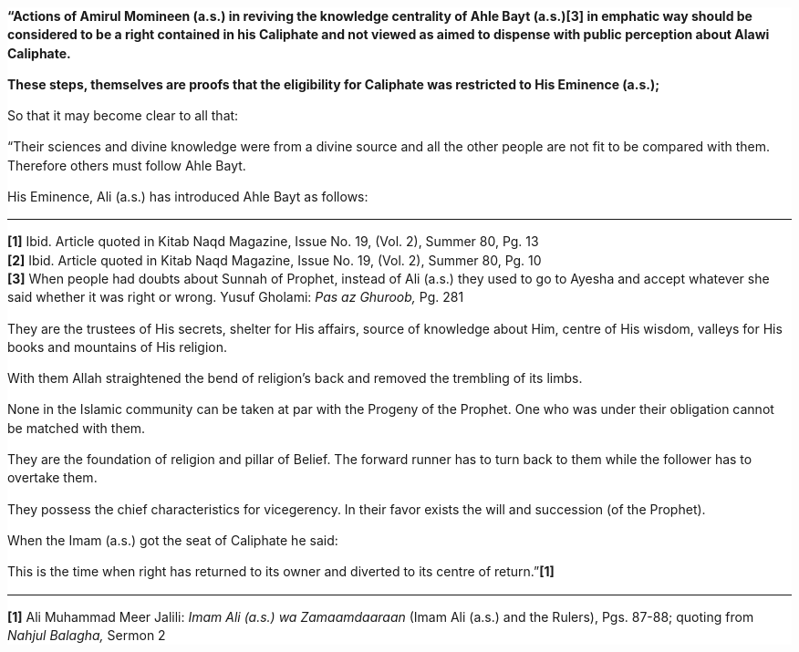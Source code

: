 **“Actions of Amirul Momineen (a.s.) in reviving the knowledge
centrality of Ahle Bayt (a.s.)[3] in emphatic way should be considered
to be a right contained in his Caliphate and not viewed as aimed to
dispense with public perception about Alawi Caliphate.**

**These steps, themselves are proofs that the eligibility for Caliphate
was restricted to His Eminence (a.s.);**

So that it may become clear to all that:

“Their sciences and divine knowledge were from a divine source and all
the other people are not fit to be compared with them. Therefore others
must follow Ahle Bayt.

His Eminence, Ali (a.s.) has introduced Ahle Bayt as follows:

------------------------------------------------------------------------

**[1]** Ibid. Article quoted in Kitab Naqd Magazine, Issue No. 19, (Vol.
2), Summer 80, Pg. 13  
 **[2]** Ibid. Article quoted in Kitab Naqd Magazine, Issue No. 19,
(Vol. 2), Summer 80, Pg. 10  
 **[3]** When people had doubts about Sunnah of Prophet, instead of Ali
(a.s.) they used to go to Ayesha and accept whatever she said whether it
was right or wrong. Yusuf Gholami: *Pas az Ghuroob,* Pg. 281

They are the trustees of His secrets, shelter for His affairs, source of
knowledge about Him, centre of His wisdom, valleys for His books and
mountains of His religion.

With them Allah straightened the bend of religion’s back and removed the
trembling of its limbs.

None in the Islamic community can be taken at par with the Progeny of
the Prophet. One who was under their obligation cannot be matched with
them.

They are the foundation of religion and pillar of Belief. The forward
runner has to turn back to them while the follower has to overtake them.

They possess the chief characteristics for vicegerency. In their favor
exists the will and succession (of the Prophet).

When the Imam (a.s.) got the seat of Caliphate he said:

This is the time when right has returned to its owner and diverted to
its centre of return.”**[1]**

------------------------------------------------------------------------

**[1]** Ali Muhammad Meer Jalili: *Imam Ali (a.s.) wa Zamaamdaaraan*
(Imam Ali (a.s.) and the Rulers), Pgs. 87-88; quoting from *Nahjul
Balagha,* Sermon 2
